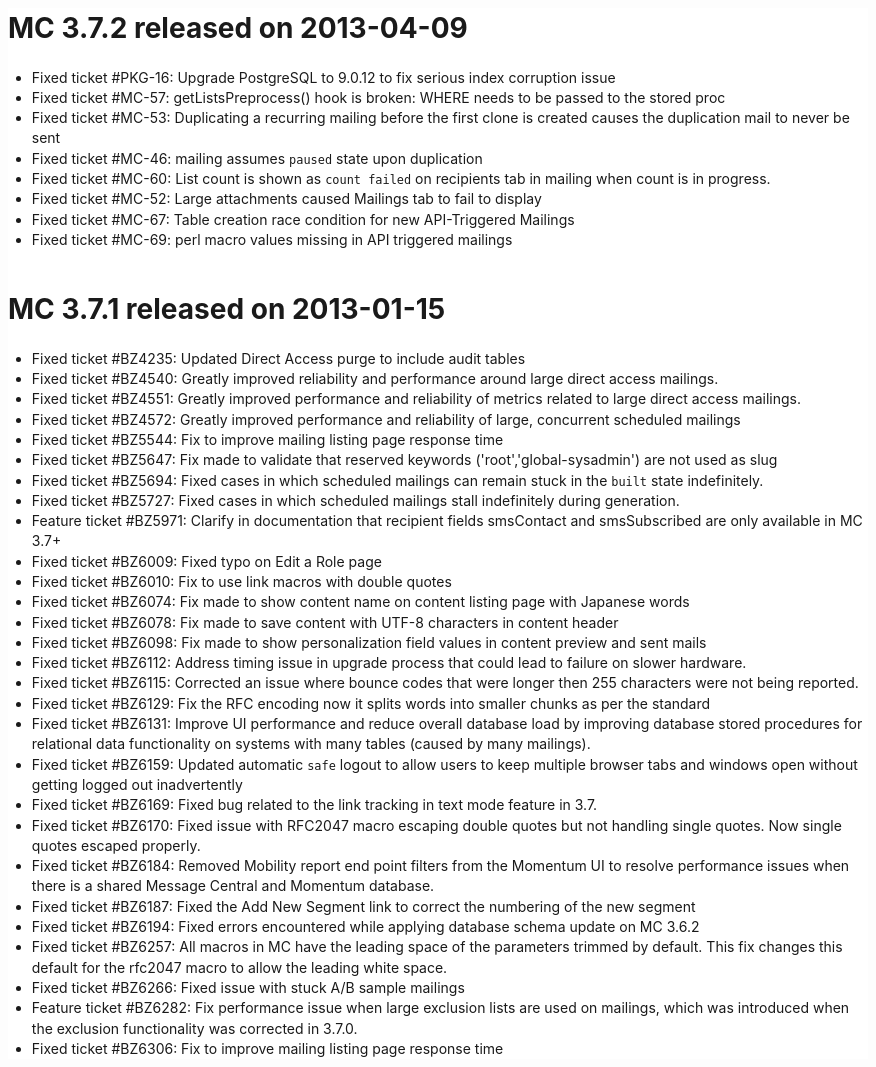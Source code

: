 # MC 3.7.2 released on 2013-04-09
* Fixed ticket #PKG-16: Upgrade PostgreSQL to 9.0.12 to fix serious index corruption issue
* Fixed ticket #MC-57: getListsPreprocess() hook is broken: WHERE needs to be passed to the stored proc
* Fixed ticket #MC-53: Duplicating a recurring mailing before the first clone is created causes the duplication mail to never be sent
* Fixed ticket #MC-46: mailing assumes `paused` state upon duplication
* Fixed ticket #MC-60: List count is shown as `count failed` on recipients tab in mailing when count is in progress.
* Fixed ticket #MC-52: Large attachments caused Mailings tab to fail to display
* Fixed ticket #MC-67: Table creation race condition for new API-Triggered Mailings
* Fixed ticket #MC-69: perl macro values missing in API triggered mailings

# MC 3.7.1 released on 2013-01-15
* Fixed ticket #BZ4235: Updated Direct Access purge to include audit tables
* Fixed ticket #BZ4540: Greatly improved reliability and performance around large direct access mailings.
* Fixed ticket #BZ4551: Greatly improved performance and reliability of metrics related to large direct access mailings.
* Fixed ticket #BZ4572: Greatly improved performance and reliability of large, concurrent scheduled mailings
* Fixed ticket #BZ5544: Fix to improve mailing listing page response time
* Fixed ticket #BZ5647: Fix made to validate that reserved keywords ('root','global-sysadmin') are not used as slug
* Fixed ticket #BZ5694: Fixed cases in which scheduled mailings can remain stuck in the `built` state indefinitely.
* Fixed ticket #BZ5727: Fixed cases in which scheduled mailings stall indefinitely during generation.
* Feature ticket #BZ5971: Clarify in documentation that recipient fields smsContact and smsSubscribed are only available in MC 3.7+
* Fixed ticket #BZ6009: Fixed typo on Edit a Role page
* Fixed ticket #BZ6010: Fix to use link macros with double quotes
* Fixed ticket #BZ6074: Fix made to show content name on content listing page with Japanese words
* Fixed ticket #BZ6078: Fix made to save content with UTF-8 characters in content header
* Fixed ticket #BZ6098: Fix made to show personalization field values in content preview and sent mails
* Fixed ticket #BZ6112: Address timing issue in upgrade process that could lead to failure on slower hardware.
* Fixed ticket #BZ6115: Corrected an issue where bounce codes that were longer then 255 characters were not being reported.
* Fixed ticket #BZ6129: Fix the RFC encoding now it splits words into smaller chunks as per the standard
* Fixed ticket #BZ6131: Improve UI performance and reduce overall database load by improving database stored procedures for relational data functionality on systems with many tables (caused by many mailings).
* Fixed ticket #BZ6159: Updated automatic `safe` logout to allow users to keep multiple browser tabs and windows open without getting logged out inadvertently
* Fixed ticket #BZ6169: Fixed bug related to the link tracking in text mode feature in 3.7.
* Fixed ticket #BZ6170: Fixed issue with RFC2047 macro escaping double quotes but not handling single quotes. Now single quotes escaped properly.
* Fixed ticket #BZ6184: Removed Mobility report end point filters from the Momentum UI to resolve performance issues when there is a shared Message Central and Momentum database.
* Fixed ticket #BZ6187: Fixed the Add New Segment link to correct the numbering of the new segment
* Fixed ticket #BZ6194: Fixed errors encountered while applying database schema update on MC 3.6.2
* Fixed ticket #BZ6257: All macros in MC have the leading space of the parameters trimmed by default. This fix changes this default for the rfc2047 macro to allow the leading white space.
* Fixed ticket #BZ6266: Fixed issue with stuck A/B sample mailings
* Feature ticket #BZ6282: Fix performance issue when large exclusion lists are used on mailings, which was introduced when the exclusion functionality was corrected in 3.7.0.
* Fixed ticket #BZ6306: Fix to improve mailing listing page response time